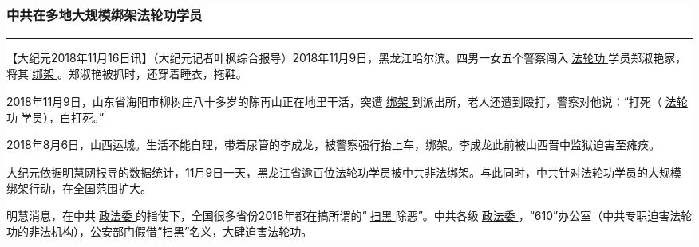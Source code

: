 ### 中共在多地大规模绑架法轮功学员
------------------------

<p>
 <span style="vertical-align: inherit;">
  <span style="vertical-align: inherit;">
   【大纪元2018年11月16日讯】（大纪元记者叶枫综合报导）2018年11月9日，黑龙江哈尔滨。四男一女五个警察闯入
   <a href="http://www.epochtimes.com/gb/tag/%E6%B3%95%E8%BD%AE%E5%8A%9F.html">
    法轮功
   </a>
   学员郑淑艳家，将其
   <a href="http://www.epochtimes.com/gb/tag/%E7%BB%91%E6%9E%B6.html">
    绑架
   </a>
   。郑淑艳被抓时，还穿着睡衣，拖鞋。
  </span>
 </span>
</p>
<p>
 <span style="vertical-align: inherit;">
  <span style="vertical-align: inherit;">
   2018年11月9日，山东省海阳市柳树庄八十多岁的陈再山正在地里干活，突遭
   <a href="http://www.epochtimes.com/gb/tag/%E7%BB%91%E6%9E%B6.html">
    绑架
   </a>
   到派出所，老人还遭到殴打，警察对他说：“打死（
   <a href="http://www.epochtimes.com/gb/tag/%E6%B3%95%E8%BD%AE%E5%8A%9F.html">
    法轮功
   </a>
   学员），白打死。”
  </span>
 </span>
</p>
<p>
 <span style="vertical-align: inherit;">
  <span style="vertical-align: inherit;">
   2018年8月6日，山西运城。生活不能自理，带着尿管的李成龙，被警察强行抬上车，绑架。李成龙此前被山西晋中监狱迫害至瘫痪。
  </span>
 </span>
</p>
<p>
 <span style="vertical-align: inherit;">
  <span style="vertical-align: inherit;">
   大纪元依据明慧网报导的数据统计，11月9日一天，黑龙江省逾百位法轮功学员被中共非法绑架。与此同时，中共针对法轮功学员的大规模绑架行动，在全国范围扩大。
  </span>
 </span>
</p>
<p>
 <span style="vertical-align: inherit;">
  <span style="vertical-align: inherit;">
   明慧消息，在中共
   <a href="http://www.epochtimes.com/gb/tag/%E6%94%BF%E6%B3%95%E5%A7%94.html">
    政法委
   </a>
   的指使下，全国很多省份2018年都在搞所谓的“
   <a href="http://www.epochtimes.com/gb/tag/%E6%89%AB%E9%BB%91.html">
    扫黑
   </a>
   除恶”。中共各级
   <a href="http://www.epochtimes.com/gb/tag/%E6%94%BF%E6%B3%95%E5%A7%94.html">
    政法委
   </a>
   ，“610”办公室（中共专职迫害法轮功的非法机构），公安部门假借“扫黑”名义，大肆迫害法轮功。